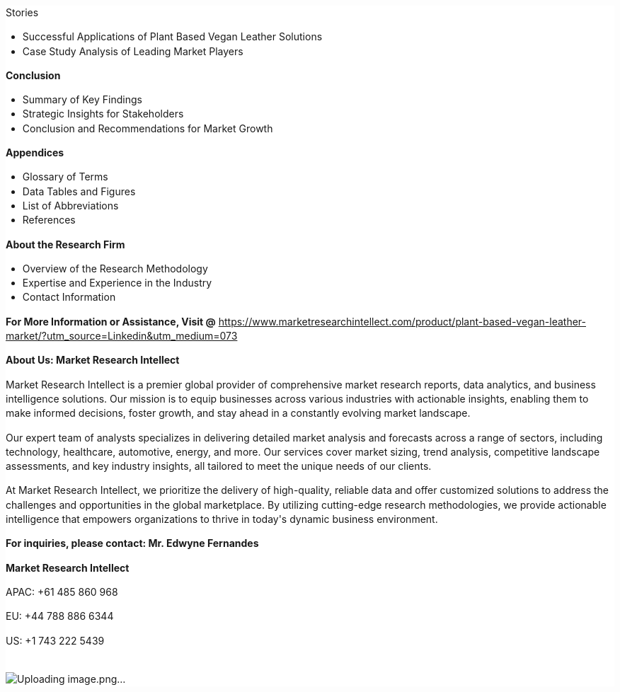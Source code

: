 Stories</strong></p><ul><li>Successful Applications of Plant Based Vegan Leather Solutions</li><li>Case Study Analysis of Leading Market Players</li></ul><p><strong>Conclusion</strong></p><ul><li>Summary of Key Findings</li><li>Strategic Insights for Stakeholders</li><li>Conclusion and Recommendations for Market Growth</li></ul><p><strong>Appendices</strong></p><ul><li>Glossary of Terms</li><li>Data Tables and Figures</li><li>List of Abbreviations</li><li>References</li></ul><p><strong>About the Research Firm</strong></p><ul><li>Overview of the Research Methodology</li><li>Expertise and Experience in the Industry</li><li>Contact Information</li></ul></div><div class="article-main__content" data-test-id="publishing-text-block"><p><span class="font-[700]"><strong>For More Information or Assistance, Visit @</strong>&nbsp;<a href="https://www.marketresearchintellect.com/product/plant-based-vegan-leather-market/?utm_source=Linkedin&utm_medium=073">https://www.marketresearchintellect.com/product/plant-based-vegan-leather-market/?utm_source=Linkedin&utm_medium=073</a></span></p><p><strong>About Us: Market Research Intellect</strong></p><p>Market Research Intellect is a premier global provider of comprehensive market research reports, data analytics, and business intelligence solutions. Our mission is to equip businesses across various industries with actionable insights, enabling them to make informed decisions, foster growth, and stay ahead in a constantly evolving market landscape.</p><p>Our expert team of analysts specializes in delivering detailed market analysis and forecasts across a range of sectors, including technology, healthcare, automotive, energy, and more. Our services cover market sizing, trend analysis, competitive landscape assessments, and key industry insights, all tailored to meet the unique needs of our clients.</p><p>At Market Research Intellect, we prioritize the delivery of high-quality, reliable data and offer customized solutions to address the challenges and opportunities in the global marketplace. By utilizing cutting-edge research methodologies, we provide actionable intelligence that empowers organizations to thrive in today's dynamic business environment.</p><p><strong>For inquiries, please contact: Mr. Edwyne Fernandes</strong></p><p><strong>Market Research Intellect</strong></p><p>APAC: +61 485 860 968</p><p>EU: +44 788 886 6344</p><p>US: +1 743 222 5439</p></div><div class="article-main__content" data-test-id="publishing-text-block">&nbsp;</div>
![Uploading image.png…]()
